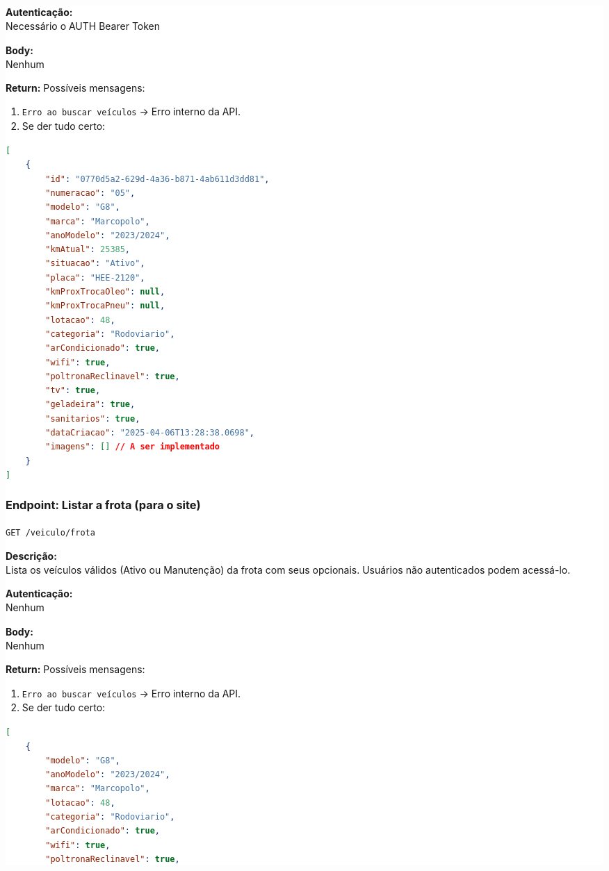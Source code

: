 **Autenticação:**  
Necessário o AUTH Bearer Token

**Body:**  
Nenhum

**Return:**
Possíveis mensagens:
1. `Erro ao buscar veículos` -> Erro interno da API.
2. Se der tudo certo:
```json
[
	{
		"id": "0770d5a2-629d-4a36-b871-4ab611d3dd81",
		"numeracao": "05",
		"modelo": "G8",
		"marca": "Marcopolo",
		"anoModelo": "2023/2024",
		"kmAtual": 25385,
		"situacao": "Ativo",
		"placa": "HEE-2120",
		"kmProxTrocaOleo": null,
		"kmProxTrocaPneu": null,
		"lotacao": 48,
		"categoria": "Rodoviario",
		"arCondicionado": true,
		"wifi": true,
		"poltronaReclinavel": true,
		"tv": true,
		"geladeira": true,
		"sanitarios": true,
		"dataCriacao": "2025-04-06T13:28:38.0698",
		"imagens": [] // A ser implementado
	}
]
```

### Endpoint: Listar a frota (para o site)
```
GET /veiculo/frota
```

**Descrição:**  
Lista os veículos válidos (Ativo ou Manutenção) da frota com seus opcionais. Usuários não autenticados podem acessá-lo.

**Autenticação:**  
Nenhum

**Body:**  
Nenhum

**Return:**
Possíveis mensagens:
1. `Erro ao buscar veículos` -> Erro interno da API.
2. Se der tudo certo:
```json
[
	{
		"modelo": "G8",
		"anoModelo": "2023/2024",
		"marca": "Marcopolo",
		"lotacao": 48,
		"categoria": "Rodoviario",
		"arCondicionado": true,
		"wifi": true,
		"poltronaReclinavel": true,
```
